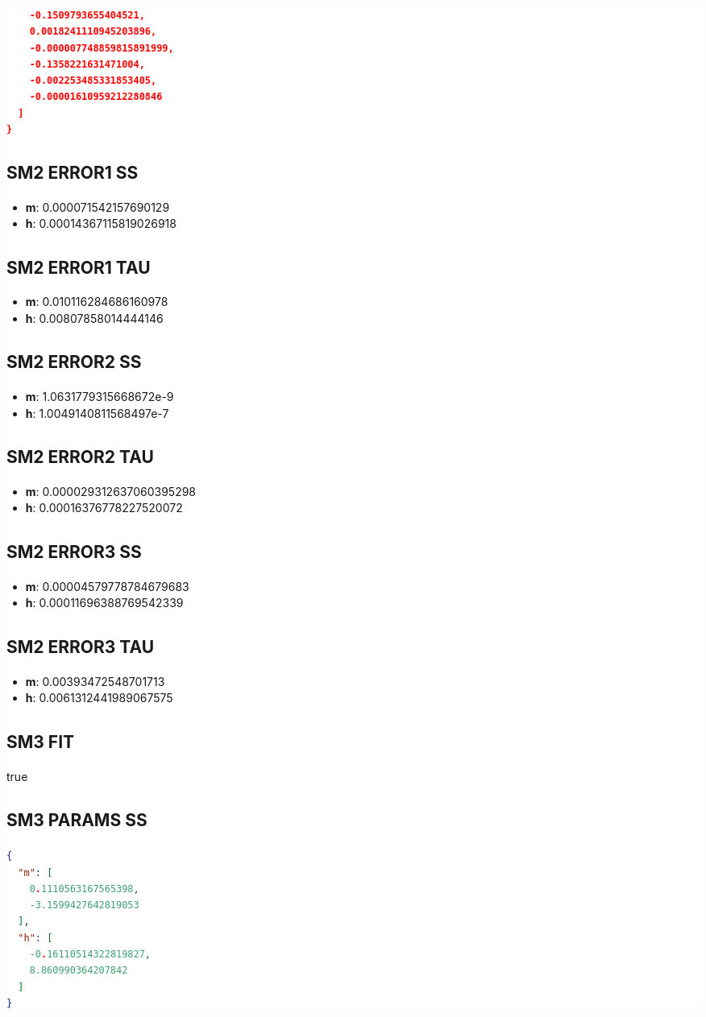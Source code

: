 ```json
    -0.1509793655404521,
    0.0018241110945203896,
    -0.000007748859815891999,
    -0.1358221631471004,
    -0.002253485331853405,
    -0.00001610959212280846
  ]
}
```

## SM2 ERROR1 SS

- **m**: 0.000071542157690129
- **h**: 0.00014367115819026918

## SM2 ERROR1 TAU

- **m**: 0.010116284686160978
- **h**: 0.00807858014444146

## SM2 ERROR2 SS

- **m**: 1.0631779315668672e-9
- **h**: 1.0049140811568497e-7

## SM2 ERROR2 TAU

- **m**: 0.000029312637060395298
- **h**: 0.00016376778227520072

## SM2 ERROR3 SS

- **m**: 0.00004579778784679683
- **h**: 0.00011696388769542339

## SM2 ERROR3 TAU

- **m**: 0.00393472548701713
- **h**: 0.0061312441989067575

## SM3 FIT

true

## SM3 PARAMS SS

```json
{
  "m": [
    0.1110563167565398,
    -3.1599427642819053
  ],
  "h": [
    -0.16110514322819827,
    8.860990364207842
  ]
}
```

